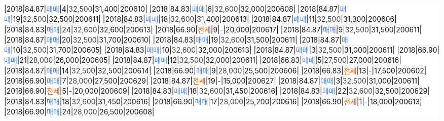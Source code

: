 |2018|84.87|<span style="color:#4285f3">매매</span>|4|<span style="color:#444444">32,500</span>|31,400|200610|
|2018|84.83|<span style="color:#4285f3">매매</span>|6|<span style="color:#444444">32,600</span>|32,000|200608|
|2018|84.87|<span style="color:#4285f3">매매</span>|19|<span style="color:#444444">32,500</span>|32,500|200611|
|2018|84.83|<span style="color:#4285f3">매매</span>|18|<span style="color:#444444">32,600</span>|31,400|200613|
|2018|84.87|<span style="color:#4285f3">매매</span>|11|<span style="color:#444444">32,500</span>|31,300|200606|
|2018|84.83|<span style="color:#4285f3">매매</span>|24|<span style="color:#444444">32,600</span>|32,600|200613|
|2018|66.90|<span style="color:#ff5a00">전세</span>|9|<span style="color:#444444">-</span>|20,000|200617|
|2018|84.87|<span style="color:#4285f3">매매</span>|9|<span style="color:#444444">32,500</span>|31,500|200611|
|2018|84.87|<span style="color:#4285f3">매매</span>|20|<span style="color:#444444">32,500</span>|31,700|200610|
|2018|84.83|<span style="color:#4285f3">매매</span>|19|<span style="color:#444444">32,600</span>|31,500|200611|
|2018|84.87|<span style="color:#4285f3">매매</span>|10|<span style="color:#444444">32,500</span>|31,700|200605|
|2018|84.83|<span style="color:#4285f3">매매</span>|10|<span style="color:#444444">32,600</span>|32,000|200613|
|2018|84.87|<span style="color:#4285f3">매매</span>|3|<span style="color:#444444">32,500</span>|31,000|200611|
|2018|66.90|<span style="color:#4285f3">매매</span>|21|<span style="color:#444444">28,000</span>|26,000|200605|
|2018|84.87|<span style="color:#4285f3">매매</span>|12|<span style="color:#444444">32,500</span>|32,000|200611|
|2018|66.83|<span style="color:#4285f3">매매</span>|5|<span style="color:#444444">27,500</span>|27,000|200616|
|2018|84.87|<span style="color:#4285f3">매매</span>|14|<span style="color:#444444">32,500</span>|32,500|200614|
|2018|66.90|<span style="color:#4285f3">매매</span>|9|<span style="color:#444444">28,000</span>|25,500|200606|
|2018|66.83|<span style="color:#ff5a00">전세</span>|13|<span style="color:#444444">-</span>|17,500|200602|
|2018|66.90|<span style="color:#4285f3">매매</span>|7|<span style="color:#444444">28,000</span>|27,500|200629|
|2018|84.87|<span style="color:#ff5a00">전세</span>|19|<span style="color:#444444">-</span>|15,000|200627|
|2018|84.87|<span style="color:#4285f3">매매</span>|3|<span style="color:#444444">32,500</span>|31,000|200611|
|2018|66.90|<span style="color:#ff5a00">전세</span>|5|<span style="color:#444444">-</span>|20,000|200609|
|2018|84.83|<span style="color:#4285f3">매매</span>|18|<span style="color:#444444">32,600</span>|31,450|200616|
|2018|84.83|<span style="color:#4285f3">매매</span>|22|<span style="color:#444444">32,600</span>|32,500|200629|
|2018|84.83|<span style="color:#4285f3">매매</span>|18|<span style="color:#444444">32,600</span>|31,450|200616|
|2018|66.90|<span style="color:#4285f3">매매</span>|17|<span style="color:#444444">28,000</span>|25,200|200616|
|2018|66.90|<span style="color:#ff5a00">전세</span>|1|<span style="color:#444444">-</span>|18,000|200613|
|2018|66.90|<span style="color:#4285f3">매매</span>|24|<span style="color:#444444">28,000</span>|26,500|200608|


<script async src="//pagead2.googlesyndication.com/pagead/js/adsbygoogle.js"></script>
